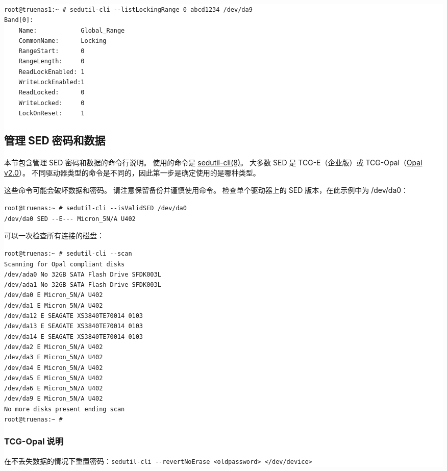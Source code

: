 ```
root@truenas1:~ # sedutil-cli --listLockingRange 0 abcd1234 /dev/da9
Band[0]:
    Name:            Global_Range
    CommonName:      Locking
    RangeStart:      0
    RangeLength:     0
    ReadLockEnabled: 1
    WriteLockEnabled:1
    ReadLocked:      0
    WriteLocked:     0
    LockOnReset:     1
```

## 管理 SED 密码和数据

本节包含管理 SED 密码和数据的命令行说明。 使用的命令是 [sedutil-cli(8)](https://www.mankier.com/8/sedutil-cli)。 大多数 SED 是 TCG-E（企业版）或 TCG-Opal（[Opal v2.0](https://trustedcomputinggroup.org/wp-content/uploads/TCG_Storage-Opal_SSC_v2.01_rev1.00.pdf)）。 不同驱动器类型的命令是不同的，因此第一步是确定使用的是哪种类型。

这些命令可能会破坏数据和密码。 请注意保留备份并谨慎使用命令。
检查单个驱动器上的 SED 版本，在此示例中为 /dev/da0：

```
root@truenas:~ # sedutil-cli --isValidSED /dev/da0
/dev/da0 SED --E--- Micron_5N/A U402
```

可以一次检查所有连接的磁盘：

```
root@truenas:~ # sedutil-cli --scan
Scanning for Opal compliant disks
/dev/ada0 No 32GB SATA Flash Drive SFDK003L
/dev/ada1 No 32GB SATA Flash Drive SFDK003L
/dev/da0 E Micron_5N/A U402
/dev/da1 E Micron_5N/A U402
/dev/da12 E SEAGATE XS3840TE70014 0103
/dev/da13 E SEAGATE XS3840TE70014 0103
/dev/da14 E SEAGATE XS3840TE70014 0103
/dev/da2 E Micron_5N/A U402
/dev/da3 E Micron_5N/A U402
/dev/da4 E Micron_5N/A U402
/dev/da5 E Micron_5N/A U402
/dev/da6 E Micron_5N/A U402
/dev/da9 E Micron_5N/A U402
No more disks present ending scan
root@truenas:~ #
```

### TCG-Opal 说明

在不丢失数据的情况下重置密码：`sedutil-cli --revertNoErase <oldpassword> </dev/device>`
